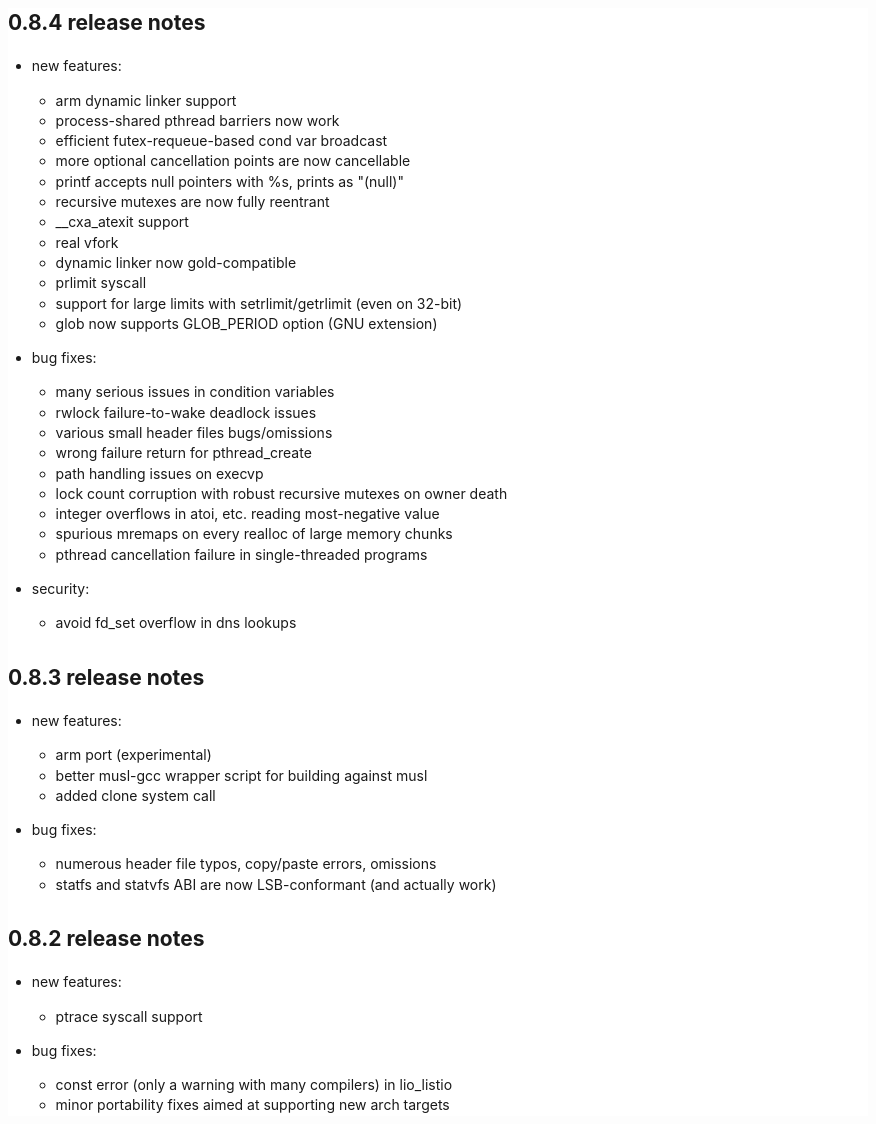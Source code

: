 ## 0.8.4 release notes
<a name='0.8.4'></a>

- new features: 
    - arm dynamic linker support
    - process-shared pthread barriers now work
    - efficient futex-requeue-based cond var broadcast
    - more optional cancellation points are now cancellable
    - printf accepts null pointers with %s, prints as "(null)"
    - recursive mutexes are now fully reentrant
    - __cxa_atexit support
    - real vfork
    - dynamic linker now gold-compatible
    - prlimit syscall
    - support for large limits with setrlimit/getrlimit (even on 32-bit)
    - glob now supports GLOB_PERIOD option (GNU extension)

- bug fixes:
    - many serious issues in condition variables
    - rwlock failure-to-wake deadlock issues
    - various small header files bugs/omissions
    - wrong failure return for pthread_create
    - path handling issues on execvp
    - lock count corruption with robust recursive mutexes on owner death
    - integer overflows in atoi, etc. reading most-negative value
    - spurious mremaps on every realloc of large memory chunks
    - pthread cancellation failure in single-threaded programs

- security:
    - avoid fd_set overflow in dns lookups

## 0.8.3 release notes
<a name='0.8.3'></a>

- new features:
    - arm port (experimental)
    - better musl-gcc wrapper script for building against musl
    - added clone system call

- bug fixes:
    - numerous header file typos, copy/paste errors, omissions
    - statfs and statvfs ABI are now LSB-conformant (and actually work)

## 0.8.2 release notes
<a name='0.8.2'></a>

- new features:
    - ptrace syscall support

- bug fixes:
    - const error (only a warning with many compilers) in lio_listio
    - minor portability fixes aimed at supporting new arch targets
